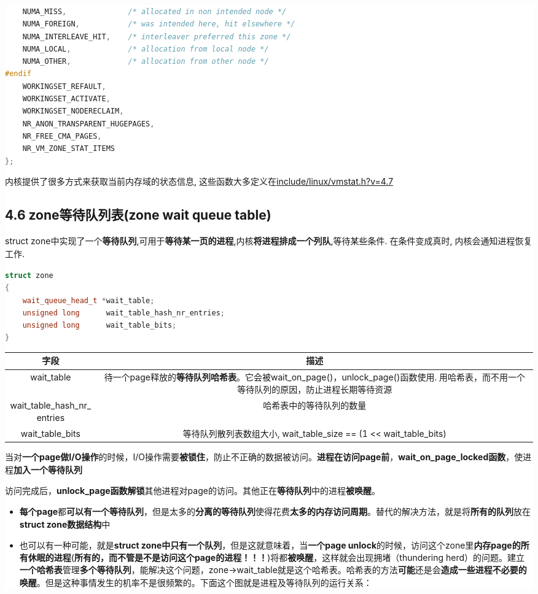 ```cpp
    NUMA_MISS,              /* allocated in non intended node */
    NUMA_FOREIGN,           /* was intended here, hit elsewhere */
    NUMA_INTERLEAVE_HIT,    /* interleaver preferred this zone */
    NUMA_LOCAL,             /* allocation from local node */
    NUMA_OTHER,             /* allocation from other node */
#endif
    WORKINGSET_REFAULT,
    WORKINGSET_ACTIVATE,
    WORKINGSET_NODERECLAIM,
    NR_ANON_TRANSPARENT_HUGEPAGES,
    NR_FREE_CMA_PAGES,
    NR_VM_ZONE_STAT_ITEMS
};
```

内核提供了很多方式来获取当前内存域的状态信息, 这些函数大多定义在[include/linux/vmstat.h?v=4.7](http://lxr.free-electrons.com/source/include/linux/vmstat.h?v=4.7)

## 4.6 zone等待队列表(zone wait queue table)

struct zone中实现了一个**等待队列**,可用于**等待某一页的进程**,内核**将进程排成一个列队**,等待某些条件. 在条件变成真时, 内核会通知进程恢复工作.

```cpp
struct zone
{
	wait_queue_head_t *wait_table;
	unsigned long      wait_table_hash_nr_entries;
	unsigned long      wait_table_bits;
}
```

| 字段 | 描述 |
|:-----:|:-----:|
| wait\_table | 待一个page释放的**等待队列哈希表**。它会被wait\_on\_page()，unlock\_page()函数使用. 用哈希表，而不用一个等待队列的原因，防止进程长期等待资源 |
| wait\_table\_hash\_nr\_entries | 哈希表中的等待队列的数量 |
| wait\_table\_bits | 等待队列散列表数组大小, wait\_table\_size == (1 << wait\_table\_bits)  |

当对**一个page做I/O操作**的时候，I/O操作需要**被锁住**，防止不正确的数据被访问。**进程在访问page前**，**wait\_on\_page\_locked函数**，使进程**加入一个等待队列**

访问完成后，**unlock\_page函数解锁**其他进程对page的访问。其他正在**等待队列**中的进程**被唤醒**。

- **每个page**都**可以有一个等待队列**，但是太多的**分离的等待队列**使得花费**太多的内存访问周期**。替代的解决方法，就是将**所有的队列**放在**struct zone数据结构**中

- 也可以有一种可能，就是**struct zone中只有一个队列**，但是这就意味着，当**一个page unlock**的时候，访问这个zone里**内存page的所有休眠的进程**(**所有的，而不管是不是访问这个page的进程！！！**)将都**被唤醒**，这样就会出现拥堵（thundering herd）的问题。建立**一个哈希表**管理**多个等待队列**，能解决这个问题，zone->wait_table就是这个哈希表。哈希表的方法**可能**还是会**造成一些进程不必要的唤醒**。但是这种事情发生的机率不是很频繁的。下面这个图就是进程及等待队列的运行关系：
